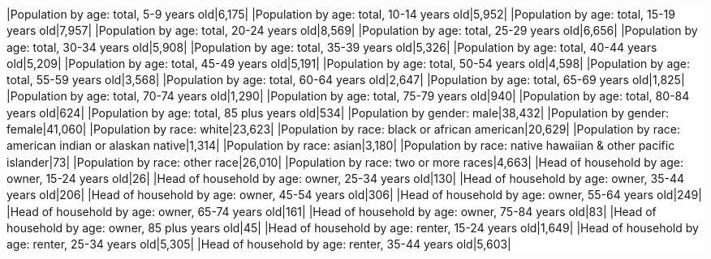 |Population by age: total, 5-9 years old|6,175|
|Population by age: total, 10-14 years old|5,952|
|Population by age: total, 15-19 years old|7,957|
|Population by age: total, 20-24 years old|8,569|
|Population by age: total, 25-29 years old|6,656|
|Population by age: total, 30-34 years old|5,908|
|Population by age: total, 35-39 years old|5,326|
|Population by age: total, 40-44 years old|5,209|
|Population by age: total, 45-49 years old|5,191|
|Population by age: total, 50-54 years old|4,598|
|Population by age: total, 55-59 years old|3,568|
|Population by age: total, 60-64 years old|2,647|
|Population by age: total, 65-69 years old|1,825|
|Population by age: total, 70-74 years old|1,290|
|Population by age: total, 75-79 years old|940|
|Population by age: total, 80-84 years old|624|
|Population by age: total, 85 plus years old|534|
|Population by gender: male|38,432|
|Population by gender: female|41,060|
|Population by race: white|23,623|
|Population by race: black or african american|20,629|
|Population by race: american indian or alaskan native|1,314|
|Population by race: asian|3,180|
|Population by race: native hawaiian & other pacific islander|73|
|Population by race: other race|26,010|
|Population by race: two or more races|4,663|
|Head of household by age: owner, 15-24 years old|26|
|Head of household by age: owner, 25-34 years old|130|
|Head of household by age: owner, 35-44 years old|206|
|Head of household by age: owner, 45-54 years old|306|
|Head of household by age: owner, 55-64 years old|249|
|Head of household by age: owner, 65-74 years old|161|
|Head of household by age: owner, 75-84 years old|83|
|Head of household by age: owner, 85 plus years old|45|
|Head of household by age: renter, 15-24 years old|1,649|
|Head of household by age: renter, 25-34 years old|5,305|
|Head of household by age: renter, 35-44 years old|5,603|